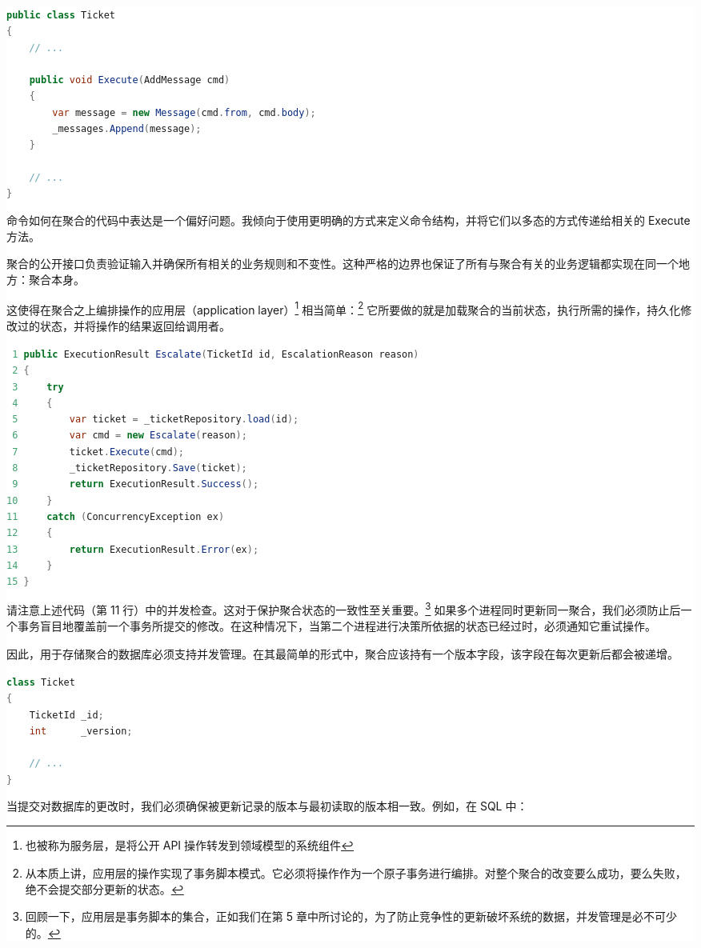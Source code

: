 ```cs
public class Ticket
{
    // ...
 
    public void Execute(AddMessage cmd)
    {
        var message = new Message(cmd.from, cmd.body);
        _messages.Append(message);
    }

    // ...
}
```

命令如何在聚合的代码中表达是一个偏好问题。我倾向于使用更明确的方式来定义命令结构，并将它们以多态的方式传递给相关的 Execute 方法。

聚合的公开接口负责验证输入并确保所有相关的业务规则和不变性。这种严格的边界也保证了所有与聚合有关的业务逻辑都实现在同一个地方：聚合本身。

这使得在聚合之上编排操作的应用层（application layer）[^6] 相当简单：[^7] 它所要做的就是加载聚合的当前状态，执行所需的操作，持久化修改过的状态，并将操作的结果返回给调用者。

```cs
 1 public ExecutionResult Escalate(TicketId id, EscalationReason reason)
 2 {
 3     try
 4     {
 5         var ticket = _ticketRepository.load(id);
 6         var cmd = new Escalate(reason);
 7         ticket.Execute(cmd);
 8         _ticketRepository.Save(ticket);
 9         return ExecutionResult.Success();
10     }
11     catch (ConcurrencyException ex)
12     {
13         return ExecutionResult.Error(ex);
14     }
15 } 
```

请注意上述代码（第 11 行）中的并发检查。这对于保护聚合状态的一致性至关重要。[^8] 如果多个进程同时更新同一聚合，我们必须防止后一个事务盲目地覆盖前一个事务所提交的修改。在这种情况下，当第二个进程进行决策所依据的状态已经过时，必须通知它重试操作。

因此，用于存储聚合的数据库必须支持并发管理。在其最简单的形式中，聚合应该持有一个版本字段，该字段在每次更新后都会被递增。

```cs
class Ticket
{
    TicketId _id;
    int      _version;

    // ...
}
```

当提交对数据库的更改时，我们必须确保被更新记录的版本与最初读取的版本相一致。例如，在 SQL 中：


[^1]: Fowler, M. (2002). 企业应用架构的模式。波士顿。Addison-Wesley
[^2]: 本章中的所有代码示例都将使用面向对象的编程语言。然而，所讨论的概念并不局限于 OOP，与函数式编程范式同样相关.
[^3]: .NET 中的 POCO、Java 中的 POJO、Python 中的 POPO 等。
[^4]: "原生痴迷"。(n.d.) 2021年6月13日，来自 https://wiki.c2.com/?PrimitiveObsession
[^5]: 在 C# 9.0 中，新的 record 类型实现了基于值的相等性，因此不需要重写相等性运算符。
[^6]: 也被称为服务层，是将公开 API 操作转发到领域模型的系统组件
[^7]: 从本质上讲，应用层的操作实现了事务脚本模式。它必须将操作作为一个原子事务进行编排。对整个聚合的改变要么成功，要么失败，绝不会提交部分更新的状态。
[^8]: 回顾一下，应用层是事务脚本的集合，正如我们在第 5 章中所讨论的，为了防止竞争性的更新破坏系统的数据，并发管理是必不可少的。